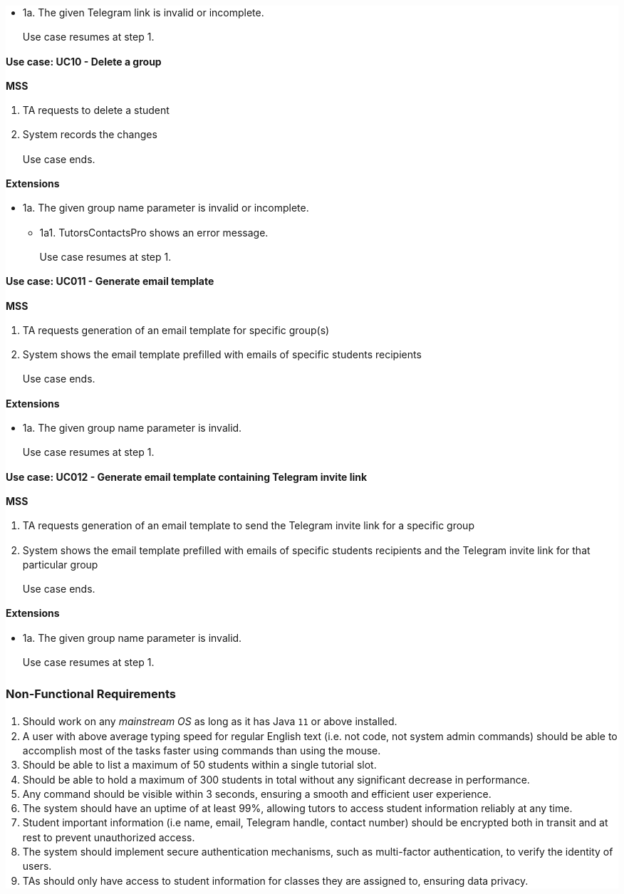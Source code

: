 * 1a. The given Telegram link is invalid or incomplete.

  Use case resumes at step 1.


**Use case: UC10 - Delete a group**

**MSS**

1. TA requests to delete a student
2. System records the changes

    Use case ends.

**Extensions**

* 1a. The given group name parameter is invalid or incomplete.

    * 1a1. TutorsContactsPro shows an error message.

      Use case resumes at step 1.


**Use case: UC011 - Generate email template**

**MSS**

1.  TA requests generation of an email template for specific group(s)
2.  System shows the email template prefilled with emails of specific students recipients

    Use case ends.

**Extensions**

* 1a. The given group name parameter is invalid.

    Use case resumes at step 1.


**Use case: UC012 - Generate email template containing Telegram invite link**

**MSS**

1.  TA requests generation of an email template to send the Telegram invite link for a specific group
2.  System shows the email template prefilled with emails of specific students recipients and the Telegram invite link for that particular group

    Use case ends.

**Extensions**

* 1a. The given group name parameter is invalid.

  Use case resumes at step 1.



### Non-Functional Requirements

1.  Should work on any _mainstream OS_ as long as it has Java `11` or above installed.
2. A user with above average typing speed for regular English text (i.e. not code, not system admin commands) should be able to accomplish most of the tasks faster using commands than using the mouse.
3. Should be able to list a maximum of 50 students within a single tutorial slot.
4. Should be able to hold a maximum of 300 students in total without any significant decrease in performance.
5. Any command should be visible within 3 seconds, ensuring a smooth and efficient user experience.
6. The system should have an uptime of at least 99%, allowing tutors to access student information reliably at any time.
7. Student important information (i.e name, email, Telegram handle, contact number) should be encrypted both in transit and at rest to prevent unauthorized access.
8. The system should implement secure authentication mechanisms, such as multi-factor authentication, to verify the identity of users.
9. TAs should only have access to student information for classes they are assigned to, ensuring data privacy.